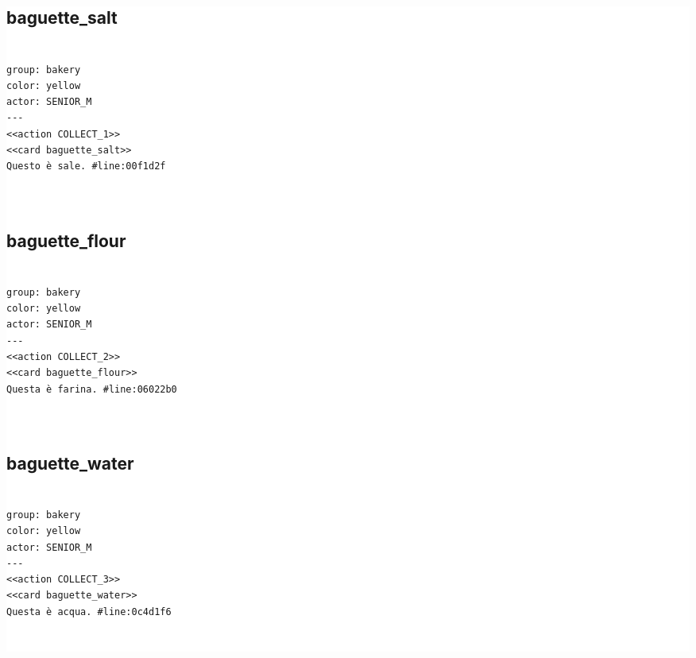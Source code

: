 <a id="ys-node-baguette-salt"></a>

## baguette_salt

<div class="yarn-node" data-title="baguette_salt">
<pre class="yarn-code" style="--node-color:yellow"><code>
<span class="yarn-header-dim">group: bakery</span>
<span class="yarn-header-dim">color: yellow</span>
<span class="yarn-header-dim">actor: SENIOR_M</span>
<span class="yarn-header-dim">---</span>
<span class="yarn-cmd">&lt;&lt;action COLLECT_1&gt;&gt;</span>
<span class="yarn-cmd">&lt;&lt;card baguette_salt&gt;&gt;</span>
<span class="yarn-line">Questo è sale.</span> <span class="yarn-meta">#line:00f1d2f </span>

</code>
</pre>
</div>

<a id="ys-node-baguette-flour"></a>

## baguette_flour

<div class="yarn-node" data-title="baguette_flour">
<pre class="yarn-code" style="--node-color:yellow"><code>
<span class="yarn-header-dim">group: bakery</span>
<span class="yarn-header-dim">color: yellow</span>
<span class="yarn-header-dim">actor: SENIOR_M</span>
<span class="yarn-header-dim">---</span>
<span class="yarn-cmd">&lt;&lt;action COLLECT_2&gt;&gt;</span>
<span class="yarn-cmd">&lt;&lt;card baguette_flour&gt;&gt;</span>
<span class="yarn-line">Questa è farina.</span> <span class="yarn-meta">#line:06022b0 </span>

</code>
</pre>
</div>

<a id="ys-node-baguette-water"></a>

## baguette_water

<div class="yarn-node" data-title="baguette_water">
<pre class="yarn-code" style="--node-color:yellow"><code>
<span class="yarn-header-dim">group: bakery</span>
<span class="yarn-header-dim">color: yellow</span>
<span class="yarn-header-dim">actor: SENIOR_M</span>
<span class="yarn-header-dim">---</span>
<span class="yarn-cmd">&lt;&lt;action COLLECT_3&gt;&gt;</span>
<span class="yarn-cmd">&lt;&lt;card baguette_water&gt;&gt;</span>
<span class="yarn-line">Questa è acqua.</span> <span class="yarn-meta">#line:0c4d1f6 </span>

</code>
</pre>
</div>
